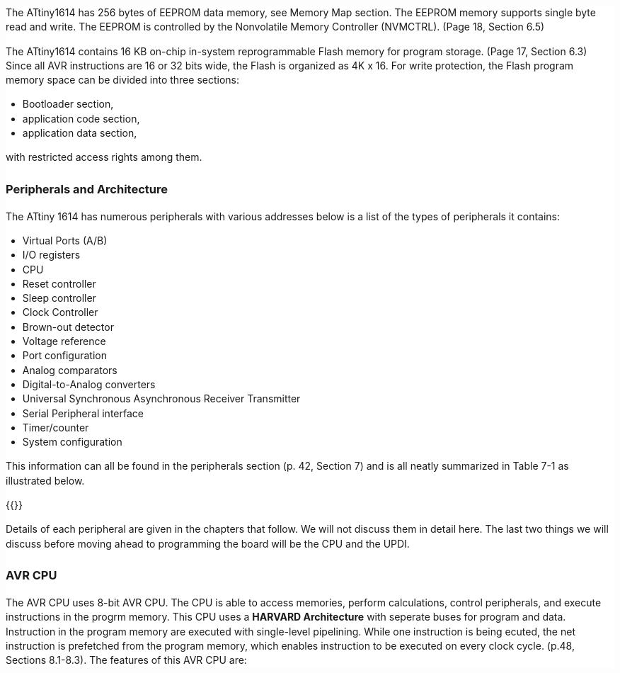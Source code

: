 The ATtiny1614 has 256 bytes of EEPROM data memory, see Memory Map section. The EEPROM
memory supports single byte read and write. The EEPROM is controlled by the Nonvolatile Memory
Controller (NVMCTRL). (Page 18, Section 6.5)

The ATtiny1614 contains 16 KB on-chip in-system reprogrammable Flash memory for program storage. (Page 17, Section 6.3)
Since all AVR instructions are 16 or 32 bits wide, the Flash is organized as 4K x 16. For write protection,
the Flash program memory space can be divided into three sections:

-   Bootloader section, 
-   application code section, 
-   application data section, 

with restricted access rights
among them.


###  Peripherals and Architecture

The ATtiny 1614 has numerous peripherals with various addresses below is a list of the types of peripherals it contains:

-   Virtual Ports (A/B)
-   I/O registers
-   CPU
-   Reset controller
-   Sleep controller
-   Clock Controller
-   Brown-out detector
-   Voltage reference
-   Port configuration
-   Analog comparators
-   Digital-to-Analog converters
-   Universal Synchronous Asynchronous Receiver Transmitter
-   Serial Peripheral interface
-   Timer/counter
-   System configuration

This information can all be found in the peripherals section (p. 42, Section 7) and is all neatly summarized in Table 7-1 as illustrated below.

{{<image-responsive peripherals.jpg>}}

Details of each peripheral are given in the chapters that follow. We will not discuss them in detail here. The last two things we will discuss before moving ahead to programming the board will be the CPU and the UPDI.

### AVR CPU

The AVR CPU uses 8-bit AVR CPU. The CPU is able to access memories, perform calculations, control peripherals, and execute instructions in the progrm memory. This CPU uses a **HARVARD Architecture** with seperate buses for program and data. Instruction in the program memory are executed with single-level pipelining. While one instruction is being ecuted, the net instruction is prefetched from the program memory, which enables instruction to be executed on every clock cycle. (p.48, Sections 8.1-8.3). The features of this AVR CPU are:
